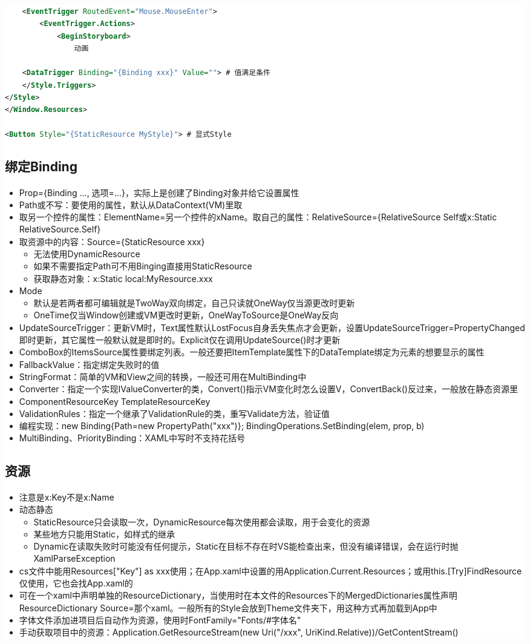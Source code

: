 ```xml
    <EventTrigger RoutedEvent="Mouse.MouseEnter">
        <EventTrigger.Actions>
            <BeginStoryboard>
                动画

    <DataTrigger Binding="{Binding xxx}" Value=""> # 值满足条件
    </Style.Triggers>
</Style>
</Window.Resources>

<Button Style="{StaticResource MyStyle}"> # 显式Style
```

## 绑定Binding

* Prop={Binding ..., 选项=...}，实际上是创建了Binding对象并给它设置属性
* Path或不写：要使用的属性，默认从DataContext(VM)里取
* 取另一个控件的属性：ElementName=另一个控件的xName。取自己的属性：RelativeSource={RelativeSource Self或x:Static RelativeSource.Self}
* 取资源中的内容：Source={StaticResource xxx}
  * 无法使用DynamicResource
  * 如果不需要指定Path可不用Binging直接用StaticResource
  * 获取静态对象：x:Static local:MyResource.xxx
* Mode
  * 默认是若两者都可编辑就是TwoWay双向绑定，自己只读就OneWay仅当源更改时更新
  * OneTime仅当Window创建或VM更改时更新，OneWayToSource是OneWay反向
* UpdateSourceTrigger：更新VM时，Text属性默认LostFocus自身丢失焦点才会更新，设置UpdateSourceTrigger=PropertyChanged即时更新，其它属性一般默认就是即时的。Explicit仅在调用UpdateSource()时才更新
* ComboBox的ItemsSource属性要绑定列表。一般还要把ItemTemplate属性下的DataTemplate绑定为元素的想要显示的属性
* FallbackValue：指定绑定失败时的值
* StringFormat：简单的VM和View之间的转换，一般还可用在MultiBinding中
* Converter：指定一个实现IValueConverter的类，Convert()指示VM变化时怎么设置V，ConvertBack()反过来，一般放在静态资源里
* ComponentResourceKey TemplateResourceKey
* ValidationRules：指定一个继承了ValidationRule的类，重写Validate方法，验证值
* 编程实现：new Binding{Path=new PropertyPath("xxx")}; BindingOperations.SetBinding(elem, prop, b)
* MultiBinding、PriorityBinding：XAML中写时不支持花括号

## 资源

* 注意是x:Key不是x:Name
* 动态静态
  * StaticResource只会读取一次，DynamicResource每次使用都会读取，用于会变化的资源
  * 某些地方只能用Static，如样式的继承
  * Dynamic在读取失败时可能没有任何提示，Static在目标不存在时VS能检查出来，但没有编译错误，会在运行时抛XamlParseException
* cs文件中能用Resources["Key"] as xxx使用；在App.xaml中设置的用Application.Current.Resources；或用this.[Try]FindResource仅使用，它也会找App.xaml的
* 可在一个xaml中声明单独的ResourceDictionary，当使用时在本文件的Resources下的MergedDictionaries属性声明ResourceDictionary Source=那个xaml。一般所有的Style会放到Theme文件夹下，用这种方式再加载到App中
* 字体文件添加进项目后自动作为资源，使用时FontFamily="Fonts/#字体名"
* 手动获取项目中的资源：Application.GetResourceStream(new Uri("/xxx", UriKind.Relative))/GetContentStream()

